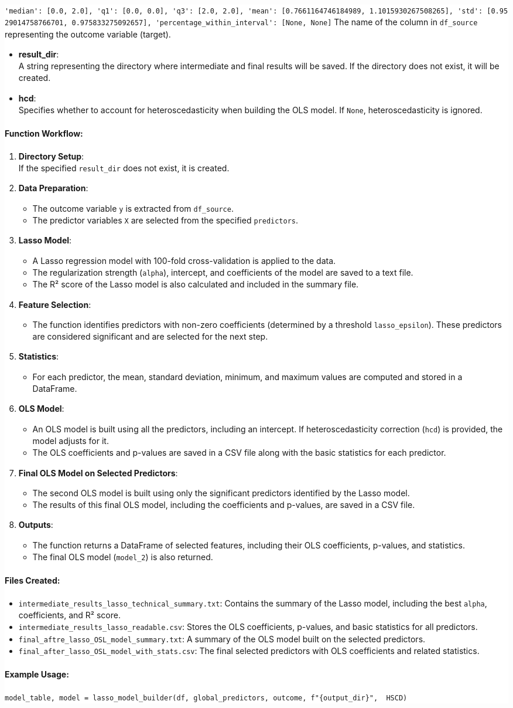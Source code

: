    ```'median': [0.0, 2.0], 'q1': [0.0, 0.0], 'q3': [2.0, 2.0], 'mean': [0.7661164746184989, 1.1015930267508265], 'std': [0.9529014758766701, 0.975833275092657], 'percentage_within_interval': [None, None]```
  The name of the column in `df_source` representing the outcome variable (target).

- **result_dir**:  
  A string representing the directory where intermediate and final results will be saved. If the directory does not exist, it will be created.

- **hcd**:  
  Specifies whether to account for heteroscedasticity when building the OLS model. If `None`, heteroscedasticity is ignored.

#### Function Workflow:

1. **Directory Setup**:  
   If the specified `result_dir` does not exist, it is created.

2. **Data Preparation**:  
   - The outcome variable `y` is extracted from `df_source`.
   - The predictor variables `X` are selected from the specified `predictors`.

3. **Lasso Model**:  
   - A Lasso regression model with 100-fold cross-validation is applied to the data.
   - The regularization strength (`alpha`), intercept, and coefficients of the model are saved to a text file.  
   - The R² score of the Lasso model is also calculated and included in the summary file.

4. **Feature Selection**:  
   - The function identifies predictors with non-zero coefficients (determined by a threshold `lasso_epsilon`). These predictors are considered significant and are selected for the next step.

5. **Statistics**:  
   - For each predictor, the mean, standard deviation, minimum, and maximum values are computed and stored in a DataFrame.

6. **OLS Model**:  
   - An OLS model is built using all the predictors, including an intercept. If heteroscedasticity correction (`hcd`) is provided, the model adjusts for it.
   - The OLS coefficients and p-values are saved in a CSV file along with the basic statistics for each predictor.

7. **Final OLS Model on Selected Predictors**:  
   - The second OLS model is built using only the significant predictors identified by the Lasso model.
   - The results of this final OLS model, including the coefficients and p-values, are saved in a CSV file.

8. **Outputs**:  
   - The function returns a DataFrame of selected features, including their OLS coefficients, p-values, and statistics.
   - The final OLS model (`model_2`) is also returned.

#### Files Created:
- `intermediate_results_lasso_technical_summary.txt`: Contains the summary of the Lasso model, including the best `alpha`, coefficients, and R² score.
- `intermediate_results_lasso_readable.csv`: Stores the OLS coefficients, p-values, and basic statistics for all predictors.
- `final_aftre_lasso_OSL_model_summary.txt`: A summary of the OLS model built on the selected predictors.
- `final_after_lasso_OSL_model_with_stats.csv`: The final selected predictors with OLS coefficients and related statistics.

#### Example Usage:
```model_table, model = lasso_model_builder(df, global_predictors, outcome, f"{output_dir}",  HSCD)```

   ```